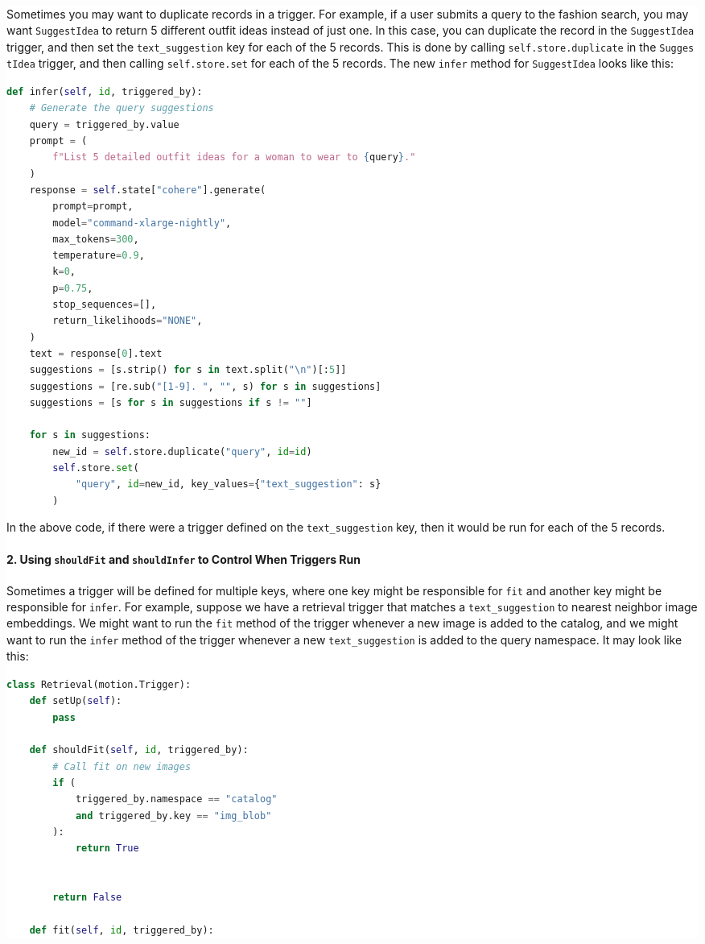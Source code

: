 Sometimes you may want to duplicate records in a trigger. For example, if a user submits a query to the fashion search, you may want `SuggestIdea` to return 5 different outfit ideas instead of just one. In this case, you can duplicate the record in the `SuggestIdea` trigger, and then set the `text_suggestion` key for each of the 5 records. This is done by calling `self.store.duplicate` in the `SuggestIdea` trigger, and then calling `self.store.set` for each of the 5 records. The new `infer` method for `SuggestIdea` looks like this:

```python
def infer(self, id, triggered_by):
    # Generate the query suggestions
    query = triggered_by.value
    prompt = (
        f"List 5 detailed outfit ideas for a woman to wear to {query}."
    )
    response = self.state["cohere"].generate(
        prompt=prompt,
        model="command-xlarge-nightly",
        max_tokens=300,
        temperature=0.9,
        k=0,
        p=0.75,
        stop_sequences=[],
        return_likelihoods="NONE",
    )
    text = response[0].text
    suggestions = [s.strip() for s in text.split("\n")[:5]]
    suggestions = [re.sub("[1-9]. ", "", s) for s in suggestions]
    suggestions = [s for s in suggestions if s != ""]

    for s in suggestions:
        new_id = self.store.duplicate("query", id=id)
        self.store.set(
            "query", id=new_id, key_values={"text_suggestion": s}
        )
```

In the above code, if there were a trigger defined on the `text_suggestion` key, then it would be run for each of the 5 records.

#### 2. Using `shouldFit` and `shouldInfer` to Control When Triggers Run

Sometimes a trigger will be defined for multiple keys, where one key might be responsible for `fit` and another key might be responsible for `infer`. For example, suppose we have a retrieval trigger that matches a `text_suggestion` to nearest neighbor image embeddings. We might want to run the `fit` method of the trigger whenever a new image is added to the catalog, and we might want to run the `infer` method of the trigger whenever a new `text_suggestion` is added to the query namespace. It may look like this:

```python
class Retrieval(motion.Trigger):
    def setUp(self):
        pass

    def shouldFit(self, id, triggered_by):
        # Call fit on new images
        if (
            triggered_by.namespace == "catalog"
            and triggered_by.key == "img_blob"
        ):
            return True


        return False

    def fit(self, id, triggered_by):
```